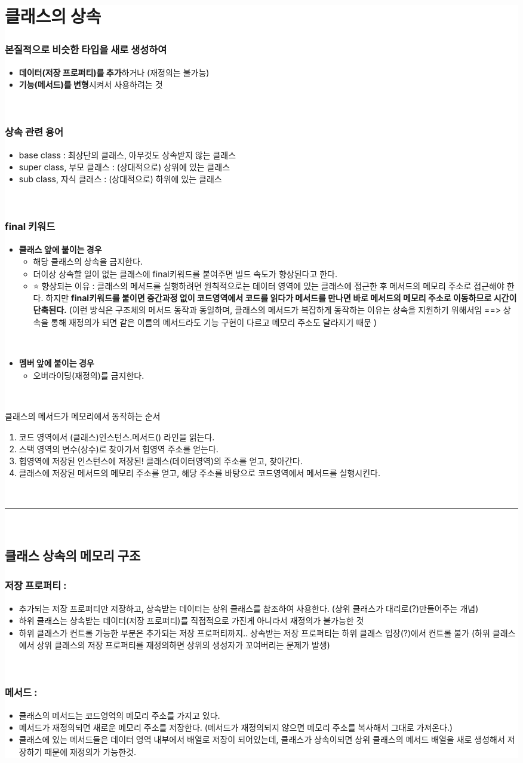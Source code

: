 # 클래스의 상속
### 본질적으로 비슷한 타입을 새로 생성하여
* **데이터(저장 프로퍼티)를 추가**하거나 (재정의는 불가능)
* **기능(메서드)를 변형**시켜서 사용하려는 것

<br/>

### 상속 관련 용어
* base class : 최상단의 클래스, 아무것도 상속받지 않는 클래스
* super class, 부모 클래스 : (상대적으로) 상위에 있는 클래스
* sub class, 자식 클래스 : (상대적으로) 하위에 있는 클래스

<br/>

### **final 키워드**
*  **클래스 앞에 붙이는 경우**
   * 해당 클래스의 상속을 금지한다.
   * 더이상 상속할 일이 없는 클래스에 final키워드를 붙여주면 빌드 속도가 향상된다고 한다.
   * ⭐️ 향상되는 이유 : 클래스의 메서드를 실행하려면 원칙적으로는 데이터 영역에 있는 클래스에 접근한 후 메서드의 메모리 주소로 접근해야 한다. 하지만 **final키워드를 붙이면 중간과정 없이 코드영역에서 코드를 읽다가 메서드를 만나면 바로 메서드의 메모리 주소로 이동하므로 시간이 단축된다.** (이런 방식은 구조체의 메서드 동작과 동일하며, 클래스의 메서드가 복잡하게 동작하는 이유는 상속을 지원하기 위해서임 ==> 상속을 통해 재정의가 되면 같은 이름의 메서드라도 기능 구현이 다르고 메모리 주소도 달라지기 때문 )

<br/>

* **멤버 앞에 붙이는 경우**
   * 오버라이딩(재정의)를 금지한다.

<br/>

클래스의 메서드가 메모리에서 동작하는 순서
1. 코드 영역에서 (클래스)인스턴스.메서드() 라인을 읽는다.
2. 스택 영역의 변수(상수)로 찾아가서 힙영역 주소를 얻는다.
3. 힙영역에 저장된 인스턴스에 저장된! 클래스(데이터영역)의 주소를 얻고, 찾아간다.
4. 클래스에 저장된 메서드의 메모리 주소를 얻고, 해당 주소를 바탕으로 코드영역에서 메서드를 실행시킨다.


<br/>
 
---

<br/>

## **클래스 상속의 메모리 구조**
### 저장 프로퍼티 :
* 추가되는 저장 프로퍼티만 저장하고, 상속받는 데이터는 상위 클래스를 참조하여 사용한다. (상위 클래스가 대리로(?)만들어주는 개념)
* 하위 클래스는 상속받는 데이터(저장 프로퍼티)를 직접적으로 가진게 아니라서 재정의가 불가능한 것
* 하위 클래스가 컨트롤 가능한 부분은 추가되는 저장 프로퍼티까지.. 상속받는 저장 프로퍼티는 하위 클래스 입장(?)에서 컨트롤 불가 (하위 클래스에서 상위 클래스의 저장 프로퍼티를 재정의하면 상위의 생성자가 꼬여버리는 문제가 발생)

<br/>

### 메서드 :
* 클래스의 메서드는 코드영역의 메모리 주소를 가지고 있다.
* 메서드가 재정의되면 새로운 메모리 주소를 저장한다. (메서드가 재정의되지 않으면 메모리 주소를 복사해서 그대로 가져온다.)
* 클래스에 있는 메서드들은 데이터 영역 내부에서 배열로 저장이 되어있는데, 클래스가 상속이되면 상위 클래스의 메서드 배열을 새로 생성해서 저장하기 때문에 재정의가 가능한것.
